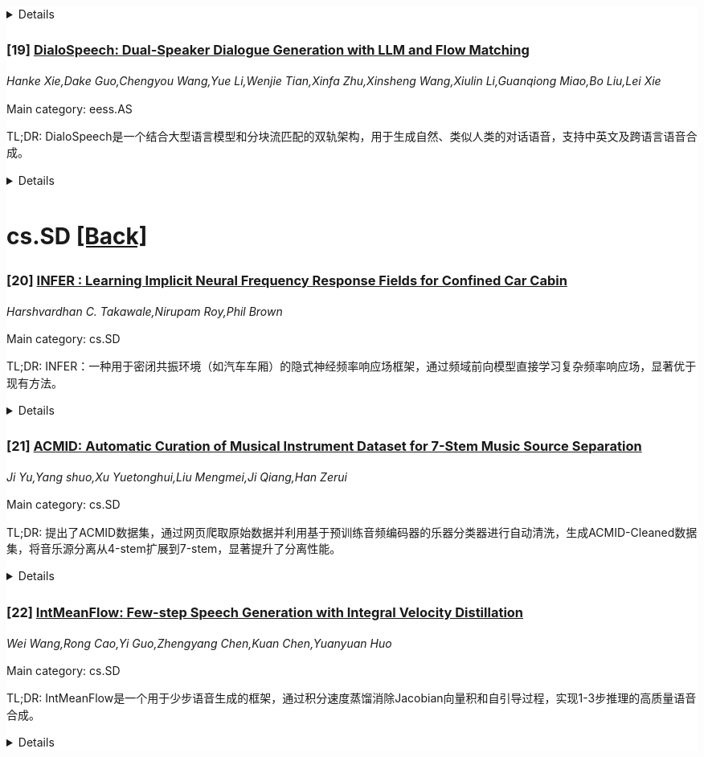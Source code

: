 
<details><summary>Details</summary></details>


### [19] [DialoSpeech: Dual-Speaker Dialogue Generation with LLM and Flow Matching](https://arxiv.org/abs/2510.08373)
*Hanke Xie,Dake Guo,Chengyou Wang,Yue Li,Wenjie Tian,Xinfa Zhu,Xinsheng Wang,Xiulin Li,Guanqiong Miao,Bo Liu,Lei Xie*

Main category: eess.AS

TL;DR: DialoSpeech是一个结合大型语言模型和分块流匹配的双轨架构，用于生成自然、类似人类的对话语音，支持中英文及跨语言语音合成。


<details><summary>Details</summary></details>


<div id='cs.SD'></div>

# cs.SD [[Back]](#toc)

### [20] [INFER : Learning Implicit Neural Frequency Response Fields for Confined Car Cabin](https://arxiv.org/abs/2510.07442)
*Harshvardhan C. Takawale,Nirupam Roy,Phil Brown*

Main category: cs.SD

TL;DR: INFER：一种用于密闭共振环境（如汽车车厢）的隐式神经频率响应场框架，通过频域前向模型直接学习复杂频率响应场，显著优于现有方法。


<details><summary>Details</summary></details>


### [21] [ACMID: Automatic Curation of Musical Instrument Dataset for 7-Stem Music Source Separation](https://arxiv.org/abs/2510.07840)
*Ji Yu,Yang shuo,Xu Yuetonghui,Liu Mengmei,Ji Qiang,Han Zerui*

Main category: cs.SD

TL;DR: 提出了ACMID数据集，通过网页爬取原始数据并利用基于预训练音频编码器的乐器分类器进行自动清洗，生成ACMID-Cleaned数据集，将音乐源分离从4-stem扩展到7-stem，显著提升了分离性能。


<details><summary>Details</summary></details>


### [22] [IntMeanFlow: Few-step Speech Generation with Integral Velocity Distillation](https://arxiv.org/abs/2510.07979)
*Wei Wang,Rong Cao,Yi Guo,Zhengyang Chen,Kuan Chen,Yuanyuan Huo*

Main category: cs.SD

TL;DR: IntMeanFlow是一个用于少步语音生成的框架，通过积分速度蒸馏消除Jacobian向量积和自引导过程，实现1-3步推理的高质量语音合成。


<details><summary>Details</summary></details>
